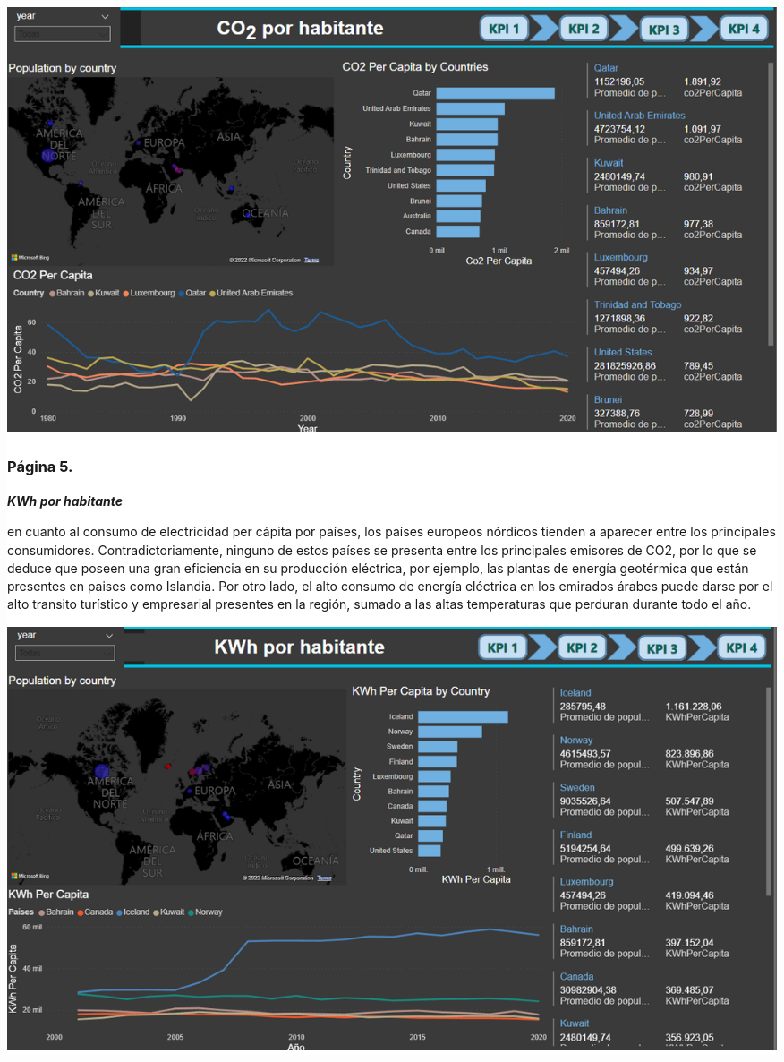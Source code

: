 ![D4](D4.png)

 ### Página 5.
***KWh por habitante***

en cuanto al consumo de electricidad per cápita por países, los países europeos nórdicos tienden a aparecer entre los principales consumidores. Contradictoriamente, ninguno de estos países se presenta entre los principales emisores de CO2, por lo que se deduce que poseen una gran eficiencia en su producción eléctrica, por ejemplo, las plantas de energía geotérmica que están presentes en paises como Islandia. 
Por otro lado, el alto consumo de energía eléctrica en los emirados árabes puede darse por el alto transito turístico y empresarial presentes en la región, sumado a las altas temperaturas que perduran durante todo el año.

![D5](D5.png)
